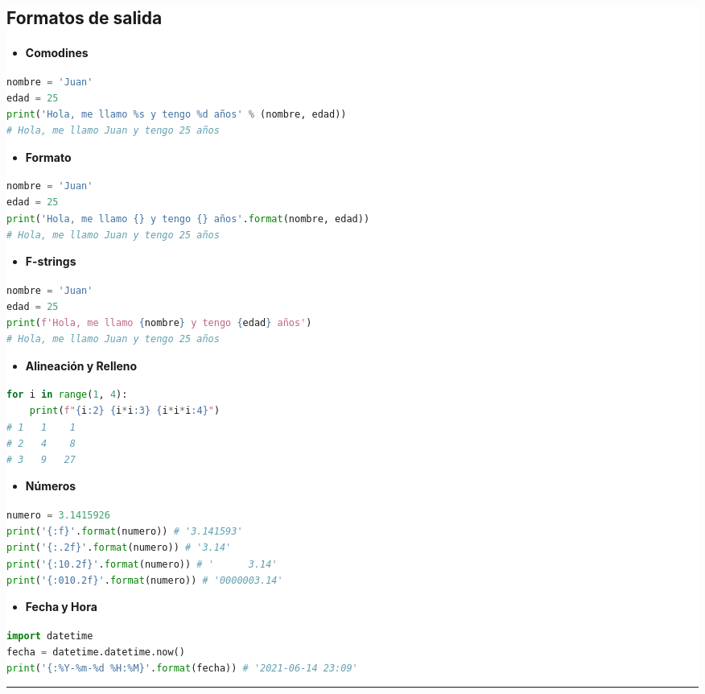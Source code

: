 
## Formatos de salida

- **Comodines**

```python
nombre = 'Juan'
edad = 25
print('Hola, me llamo %s y tengo %d años' % (nombre, edad))
# Hola, me llamo Juan y tengo 25 años
```

- **Formato**

```python
nombre = 'Juan'
edad = 25
print('Hola, me llamo {} y tengo {} años'.format(nombre, edad))
# Hola, me llamo Juan y tengo 25 años
```

- **F-strings**

```python
nombre = 'Juan'
edad = 25
print(f'Hola, me llamo {nombre} y tengo {edad} años')
# Hola, me llamo Juan y tengo 25 años
```

- **Alineación y Relleno**

```python
for i in range(1, 4):
    print(f"{i:2} {i*i:3} {i*i*i:4}")
# 1   1    1
# 2   4    8
# 3   9   27
```

- **Números**

```python
numero = 3.1415926
print('{:f}'.format(numero)) # '3.141593'
print('{:.2f}'.format(numero)) # '3.14'
print('{:10.2f}'.format(numero)) # '      3.14'
print('{:010.2f}'.format(numero)) # '0000003.14'
```

- **Fecha y Hora**

```python
import datetime
fecha = datetime.datetime.now()
print('{:%Y-%m-%d %H:%M}'.format(fecha)) # '2021-06-14 23:09'
```

---
